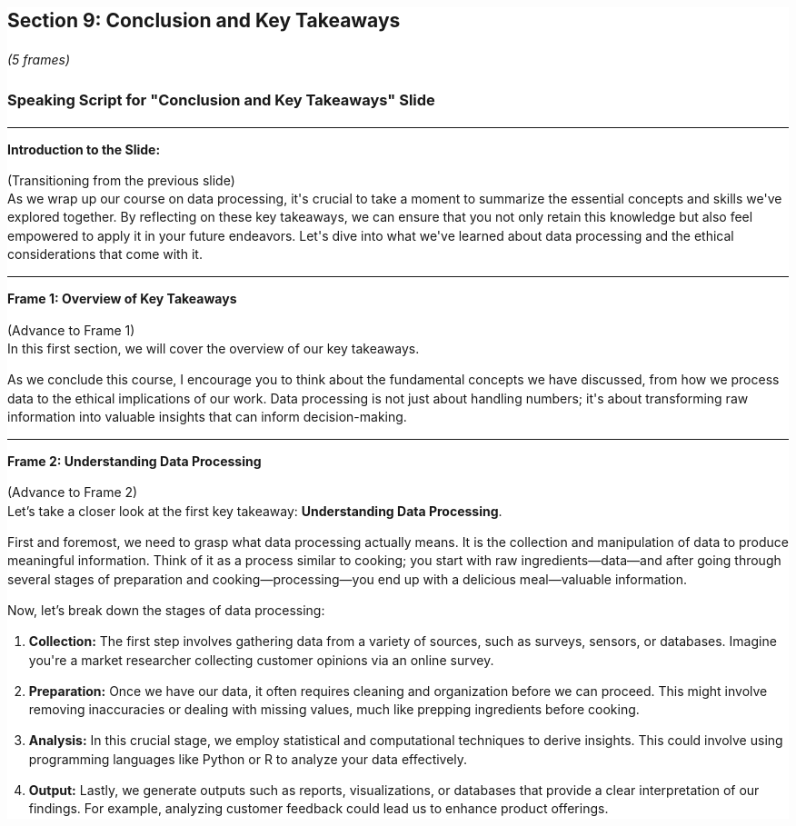 ## Section 9: Conclusion and Key Takeaways
*(5 frames)*

### Speaking Script for "Conclusion and Key Takeaways" Slide

---

**Introduction to the Slide:**

(Transitioning from the previous slide)  
As we wrap up our course on data processing, it's crucial to take a moment to summarize the essential concepts and skills we've explored together. By reflecting on these key takeaways, we can ensure that you not only retain this knowledge but also feel empowered to apply it in your future endeavors. Let's dive into what we've learned about data processing and the ethical considerations that come with it.

---

**Frame 1: Overview of Key Takeaways**

(Advance to Frame 1)  
In this first section, we will cover the overview of our key takeaways. 

As we conclude this course, I encourage you to think about the fundamental concepts we have discussed, from how we process data to the ethical implications of our work. Data processing is not just about handling numbers; it's about transforming raw information into valuable insights that can inform decision-making.

---

**Frame 2: Understanding Data Processing**

(Advance to Frame 2)  
Let’s take a closer look at the first key takeaway: **Understanding Data Processing**. 

First and foremost, we need to grasp what data processing actually means. It is the collection and manipulation of data to produce meaningful information. Think of it as a process similar to cooking; you start with raw ingredients—data—and after going through several stages of preparation and cooking—processing—you end up with a delicious meal—valuable information.

Now, let’s break down the stages of data processing:

1. **Collection:** The first step involves gathering data from a variety of sources, such as surveys, sensors, or databases. Imagine you're a market researcher collecting customer opinions via an online survey.

2. **Preparation:** Once we have our data, it often requires cleaning and organization before we can proceed. This might involve removing inaccuracies or dealing with missing values, much like prepping ingredients before cooking.

3. **Analysis:** In this crucial stage, we employ statistical and computational techniques to derive insights. This could involve using programming languages like Python or R to analyze your data effectively.

4. **Output:** Lastly, we generate outputs such as reports, visualizations, or databases that provide a clear interpretation of our findings. For example, analyzing customer feedback could lead us to enhance product offerings.
